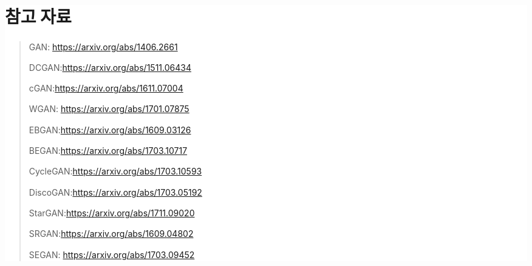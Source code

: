 # 참고 자료

> GAN: https://arxiv.org/abs/1406.2661
>
> DCGAN:https://arxiv.org/abs/1511.06434
>
> cGAN:https://arxiv.org/abs/1611.07004
>
> WGAN: https://arxiv.org/abs/1701.07875
>
> EBGAN:https://arxiv.org/abs/1609.03126
>
> BEGAN:https://arxiv.org/abs/1703.10717
>
> CycleGAN:https://arxiv.org/abs/1703.10593
>
> DiscoGAN:https://arxiv.org/abs/1703.05192
>
> StarGAN:https://arxiv.org/abs/1711.09020
>
> SRGAN:https://arxiv.org/abs/1609.04802
>
> SEGAN: https://arxiv.org/abs/1703.09452
